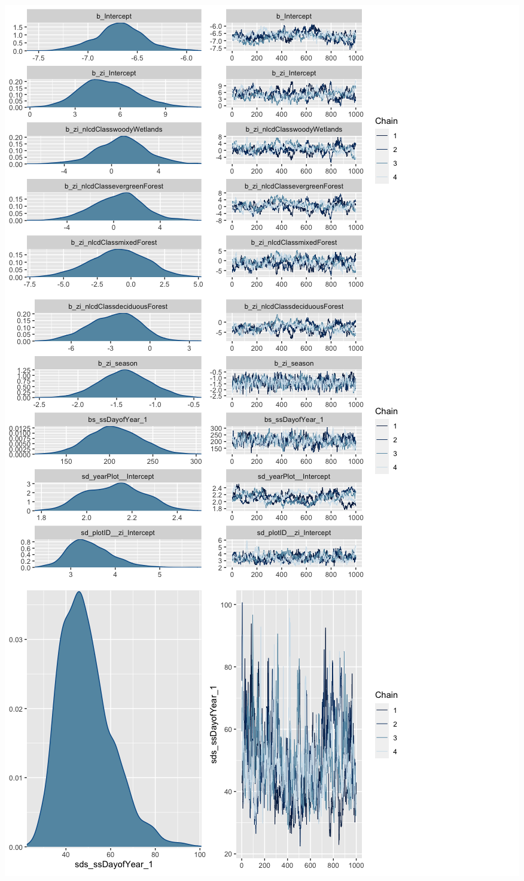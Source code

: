 ![](Tick_Forecast_Final_files/figure-html/unnamed-chunk-24-1.png)![](Tick_Forecast_Final_files/figure-html/unnamed-chunk-24-2.png)![](Tick_Forecast_Final_files/figure-html/unnamed-chunk-24-3.png)